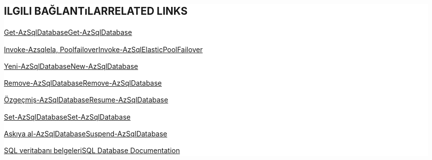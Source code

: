 ## <span data-ttu-id="02693-139">ILGILI BAĞLANTıLAR</span><span class="sxs-lookup"><span data-stu-id="02693-139">RELATED LINKS</span></span>

[<span data-ttu-id="02693-140">Get-AzSqlDatabase</span><span class="sxs-lookup"><span data-stu-id="02693-140">Get-AzSqlDatabase</span></span>](./Get-AzSqlDatabase.md)

[<span data-ttu-id="02693-141">Invoke-Azsqlela, Poolfailover</span><span class="sxs-lookup"><span data-stu-id="02693-141">Invoke-AzSqlElasticPoolFailover</span></span>](./Invoke-AzSqlElasticPoolFailover.md)

[<span data-ttu-id="02693-142">Yeni-AzSqlDatabase</span><span class="sxs-lookup"><span data-stu-id="02693-142">New-AzSqlDatabase</span></span>](./New-AzSqlDatabase.md)

[<span data-ttu-id="02693-143">Remove-AzSqlDatabase</span><span class="sxs-lookup"><span data-stu-id="02693-143">Remove-AzSqlDatabase</span></span>](./Remove-AzSqlDatabase.md)

[<span data-ttu-id="02693-144">Özgeçmiş-AzSqlDatabase</span><span class="sxs-lookup"><span data-stu-id="02693-144">Resume-AzSqlDatabase</span></span>](./Resume-AzSqlDatabase.md)

[<span data-ttu-id="02693-145">Set-AzSqlDatabase</span><span class="sxs-lookup"><span data-stu-id="02693-145">Set-AzSqlDatabase</span></span>](./Set-AzSqlDatabase.md)

[<span data-ttu-id="02693-146">Askıya al-AzSqlDatabase</span><span class="sxs-lookup"><span data-stu-id="02693-146">Suspend-AzSqlDatabase</span></span>](./Suspend-AzSqlDatabase.md)

[<span data-ttu-id="02693-147">SQL veritabanı belgeleri</span><span class="sxs-lookup"><span data-stu-id="02693-147">SQL Database Documentation</span></span>](https://docs.microsoft.com/azure/sql-database/)
